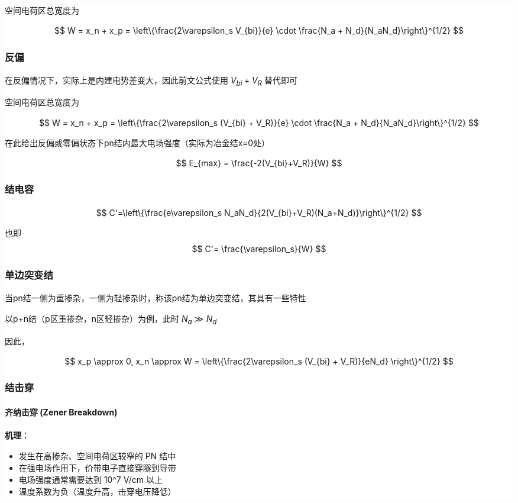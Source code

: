 空间电荷区总宽度为

$$
W = x_n + x_p = \left\{\frac{2\varepsilon_s V_{bi}}{e} \cdot \frac{N_a + N_d}{N_aN_d}\right\}^{1/2}
$$

### 反偏

在反偏情况下，实际上是内建电势差变大，因此前文公式使用 $V_{bi} + V_R$ 替代即可

空间电荷区总宽度为

$$
W = x_n + x_p = \left\{\frac{2\varepsilon_s (V_{bi} + V_R)}{e} \cdot \frac{N_a + N_d}{N_aN_d}\right\}^{1/2}
$$

在此给出反偏或零偏状态下pn结内最大电场强度（实际为冶金结x=0处）

$$
E_{max} = \frac{-2(V_{bi}+V_R)}{W}
$$


### 结电容

$$
C'=\left\{\frac{e\varepsilon_s N_aN_d}{2(V_{bi}+V_R)(N_a+N_d)}\right\}^{1/2}
$$

也即
$$
C'= \frac{\varepsilon_s}{W}
$$

### 单边突变结

当pn结一侧为重掺杂，一侧为轻掺杂时，称该pn结为单边突变结，其具有一些特性

以p+n结（p区重掺杂，n区轻掺杂）为例，此时 $N_a \gg N_d$

因此，

$$
x_p \approx 0, x_n \approx W = \left\{\frac{2\varepsilon_s (V_{bi} + V_R)}{eN_d} \right\}^{1/2}
$$

### 结击穿

#### 齐纳击穿 (Zener Breakdown)

**机理**：
- 发生在高掺杂、空间电荷区较窄的 PN 结中
- 在强电场作用下，价带电子直接穿隧到导带
- 电场强度通常需要达到 10^7 V/cm 以上
- 温度系数为负（温度升高，击穿电压降低）
